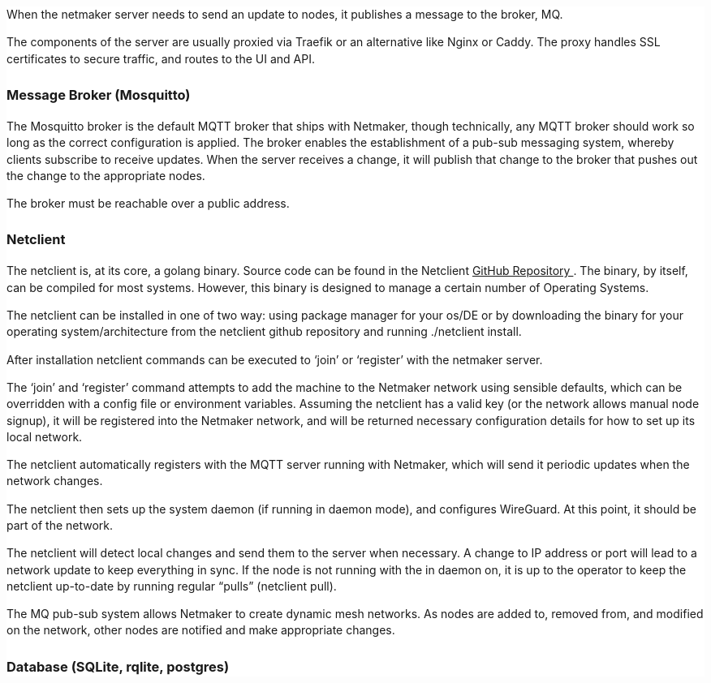 When the netmaker server needs to send an update to nodes, it publishes a message to the broker, MQ.

The components of the server are usually proxied via Traefik or an alternative like Nginx or Caddy. The proxy handles SSL certificates to secure traffic, and routes to the UI and API.

### Message Broker (Mosquitto) <a href="#components__message-broker-mosquitto" id="components__message-broker-mosquitto"></a>

The Mosquitto broker is the default MQTT broker that ships with Netmaker, though technically, any MQTT broker should work so long as the correct configuration is applied. The broker enables the establishment of a pub-sub messaging system, whereby clients subscribe to receive updates. When the server receives a change, it will publish that change to the broker that pushes out the change to the appropriate nodes.

The broker must be reachable over a public address.

### Netclient <a href="#components__netclient" id="components__netclient"></a>

The netclient is, at its core, a golang binary. Source code can be found in the Netclient [GitHub Repository ](https://www.github.com/gravitl/netclient). The binary, by itself, can be compiled for most systems. However, this binary is designed to manage a certain number of Operating Systems.

The netclient can be installed in one of two way: using package manager for your os/DE or by downloading the binary for your operating system/architecture from the netclient github repository and running ./netclient install.

After installation netclient commands can be executed to ‘join’ or ‘register’ with the netmaker server.

The ‘join’ and ‘register’ command attempts to add the machine to the Netmaker network using sensible defaults, which can be overridden with a config file or environment variables. Assuming the netclient has a valid key (or the network allows manual node signup), it will be registered into the Netmaker network, and will be returned necessary configuration details for how to set up its local network.

The netclient automatically registers with the MQTT server running with Netmaker, which will send it periodic updates when the network changes.

The netclient then sets up the system daemon (if running in daemon mode), and configures WireGuard. At this point, it should be part of the network.

The netclient will detect local changes and send them to the server when necessary. A change to IP address or port will lead to a network update to keep everything in sync. If the node is not running with the in daemon on, it is up to the operator to keep the netclient up-to-date by running regular “pulls” (netclient pull).

The MQ pub-sub system allows Netmaker to create dynamic mesh networks. As nodes are added to, removed from, and modified on the network, other nodes are notified and make appropriate changes.

### Database (SQLite, rqlite, postgres) <a href="#components__database-sqlite-rqlite-postgres" id="components__database-sqlite-rqlite-postgres"></a>

